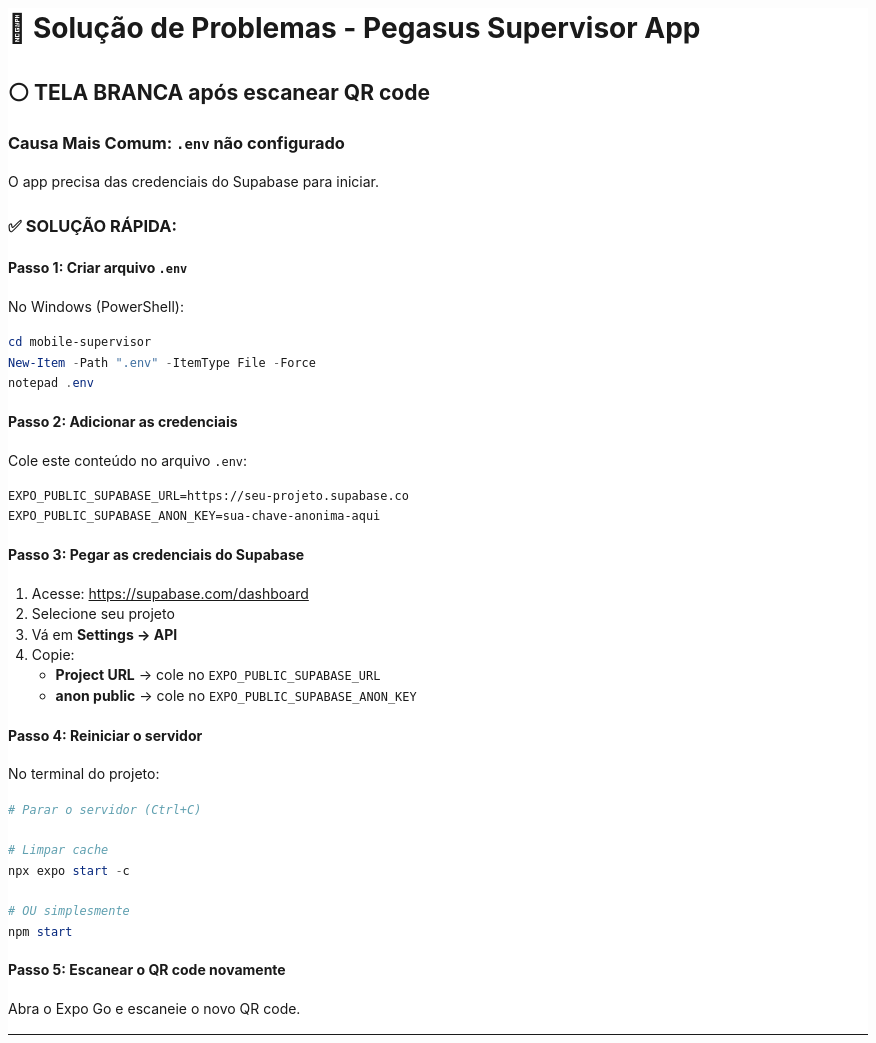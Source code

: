 # 🔧 Solução de Problemas - Pegasus Supervisor App

## ⚪ TELA BRANCA após escanear QR code

### Causa Mais Comum: `.env` não configurado

O app precisa das credenciais do Supabase para iniciar.

### ✅ SOLUÇÃO RÁPIDA:

#### Passo 1: Criar arquivo `.env`

No Windows (PowerShell):
```powershell
cd mobile-supervisor
New-Item -Path ".env" -ItemType File -Force
notepad .env
```

#### Passo 2: Adicionar as credenciais

Cole este conteúdo no arquivo `.env`:

```env
EXPO_PUBLIC_SUPABASE_URL=https://seu-projeto.supabase.co
EXPO_PUBLIC_SUPABASE_ANON_KEY=sua-chave-anonima-aqui
```

#### Passo 3: Pegar as credenciais do Supabase

1. Acesse: https://supabase.com/dashboard
2. Selecione seu projeto
3. Vá em **Settings → API**
4. Copie:
   - **Project URL** → cole no `EXPO_PUBLIC_SUPABASE_URL`
   - **anon public** → cole no `EXPO_PUBLIC_SUPABASE_ANON_KEY`

#### Passo 4: Reiniciar o servidor

No terminal do projeto:
```powershell
# Parar o servidor (Ctrl+C)

# Limpar cache
npx expo start -c

# OU simplesmente
npm start
```

#### Passo 5: Escanear o QR code novamente

Abra o Expo Go e escaneie o novo QR code.

---
